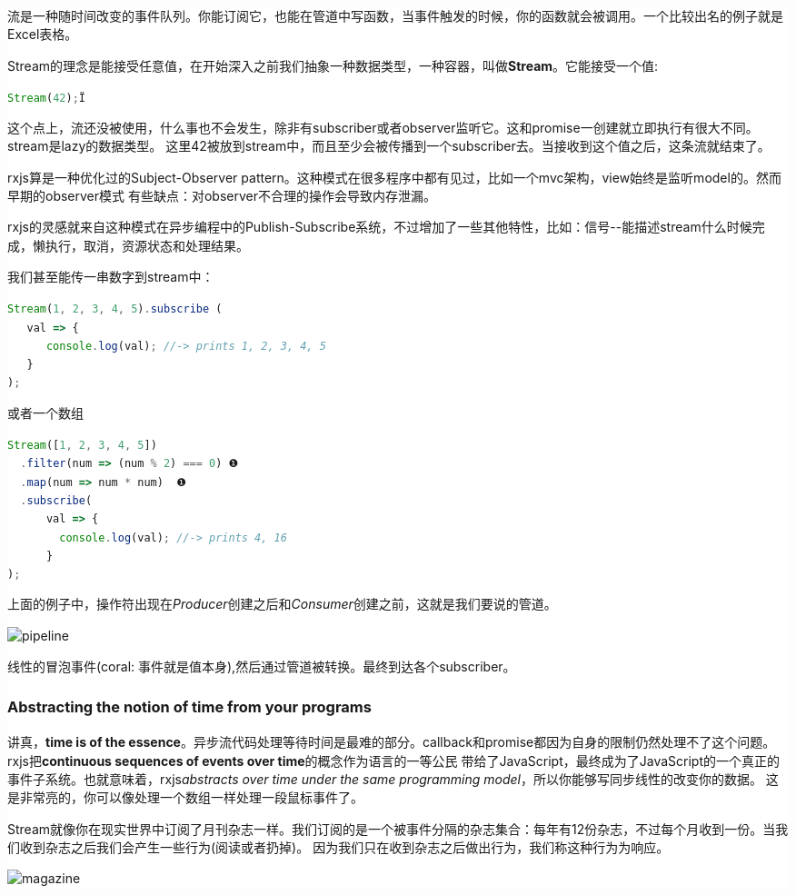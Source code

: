 流是一种随时间改变的事件队列。你能订阅它，也能在管道中写函数，当事件触发的时候，你的函数就会被调用。一个比较出名的例子就是Excel表格。

Stream的理念是能接受任意值，在开始深入之前我们抽象一种数据类型，一种容器，叫做**Stream**。它能接受一个值:

```js
Stream(42);Ï
```

这个点上，流还没被使用，什么事也不会发生，除非有subscriber或者observer监听它。这和promise一创建就立即执行有很大不同。stream是lazy的数据类型。
这里42被放到stream中，而且至少会被传播到一个subscriber去。当接收到这个值之后，这条流就结束了。

rxjs算是一种优化过的Subject-Observer pattern。这种模式在很多程序中都有见过，比如一个mvc架构，view始终是监听model的。然而早期的observer模式
有些缺点：对observer不合理的操作会导致内存泄漏。

rxjs的灵感就来自这种模式在异步编程中的Publish-Subscribe系统，不过增加了一些其他特性，比如：信号--能描述stream什么时候完成，懒执行，取消，资源状态和处理结果。

我们甚至能传一串数字到stream中：

```js
Stream(1, 2, 3, 4, 5).subscribe (
   val => {
      console.log(val); //-> prints 1, 2, 3, 4, 5   
   }
);
```

或者一个数组

```js
Stream([1, 2, 3, 4, 5])
  .filter(num => (num % 2) === 0) ❶ 
  .map(num => num * num)  ❶ 
  .subscribe(
      val => {
        console.log(val); //-> prints 4, 16   
      }
);
```

上面的例子中，操作符出现在*Producer*创建之后和*Consumer*创建之前，这就是我们要说的管道。

![pipeline](https://raw.githubusercontent.com/useroriented/useroriented.github.io/master/images/rxjs-in-action/pipeline.png)

线性的冒泡事件(coral: 事件就是值本身),然后通过管道被转换。最终到达各个subscriber。

### Abstracting the notion of time from your programs

讲真，**time is of the essence**。异步流代码处理等待时间是最难的部分。callback和promise都因为自身的限制仍然处理不了这个问题。rxjs把**continuous sequences of events over time**的概念作为语言的一等公民
带给了JavaScript，最终成为了JavaScript的一个真正的事件子系统。也就意味着，rxjs*abstracts over time under the same programming model*，所以你能够写同步线性的改变你的数据。
这是非常亮的，你可以像处理一个数组一样处理一段鼠标事件了。

Stream就像你在现实世界中订阅了月刊杂志一样。我们订阅的是一个被事件分隔的杂志集合：每年有12份杂志，不过每个月收到一份。当我们收到杂志之后我们会产生一些行为(阅读或者扔掉)。
因为我们只在收到杂志之后做出行为，我们称这种行为为响应。

![magazine](https://raw.githubusercontent.com/useroriented/useroriented.github.io/master/images/rxjs-in-action/magazine.png)
